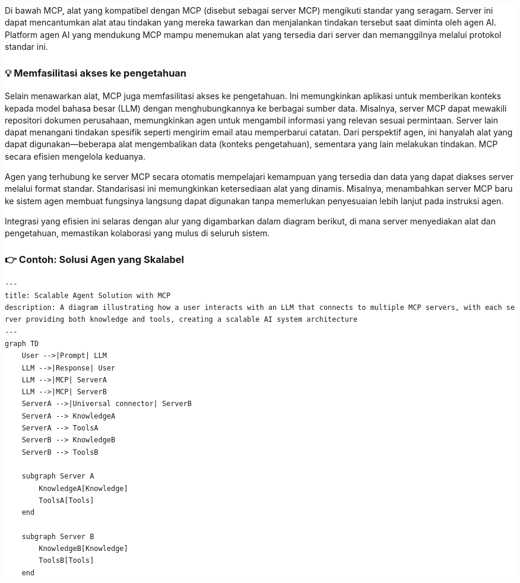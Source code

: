 Di bawah MCP, alat yang kompatibel dengan MCP (disebut sebagai server MCP) mengikuti standar yang seragam. Server ini dapat mencantumkan alat atau tindakan yang mereka tawarkan dan menjalankan tindakan tersebut saat diminta oleh agen AI. Platform agen AI yang mendukung MCP mampu menemukan alat yang tersedia dari server dan memanggilnya melalui protokol standar ini.

### 💡 Memfasilitasi akses ke pengetahuan

Selain menawarkan alat, MCP juga memfasilitasi akses ke pengetahuan. Ini memungkinkan aplikasi untuk memberikan konteks kepada model bahasa besar (LLM) dengan menghubungkannya ke berbagai sumber data. Misalnya, server MCP dapat mewakili repositori dokumen perusahaan, memungkinkan agen untuk mengambil informasi yang relevan sesuai permintaan. Server lain dapat menangani tindakan spesifik seperti mengirim email atau memperbarui catatan. Dari perspektif agen, ini hanyalah alat yang dapat digunakan—beberapa alat mengembalikan data (konteks pengetahuan), sementara yang lain melakukan tindakan. MCP secara efisien mengelola keduanya.

Agen yang terhubung ke server MCP secara otomatis mempelajari kemampuan yang tersedia dan data yang dapat diakses server melalui format standar. Standarisasi ini memungkinkan ketersediaan alat yang dinamis. Misalnya, menambahkan server MCP baru ke sistem agen membuat fungsinya langsung dapat digunakan tanpa memerlukan penyesuaian lebih lanjut pada instruksi agen.

Integrasi yang efisien ini selaras dengan alur yang digambarkan dalam diagram berikut, di mana server menyediakan alat dan pengetahuan, memastikan kolaborasi yang mulus di seluruh sistem.

### 👉 Contoh: Solusi Agen yang Skalabel

```mermaid
---
title: Scalable Agent Solution with MCP
description: A diagram illustrating how a user interacts with an LLM that connects to multiple MCP servers, with each server providing both knowledge and tools, creating a scalable AI system architecture
---
graph TD
    User -->|Prompt| LLM
    LLM -->|Response| User
    LLM -->|MCP| ServerA
    LLM -->|MCP| ServerB
    ServerA -->|Universal connector| ServerB
    ServerA --> KnowledgeA
    ServerA --> ToolsA
    ServerB --> KnowledgeB
    ServerB --> ToolsB

    subgraph Server A
        KnowledgeA[Knowledge]
        ToolsA[Tools]
    end

    subgraph Server B
        KnowledgeB[Knowledge]
        ToolsB[Tools]
    end
```
